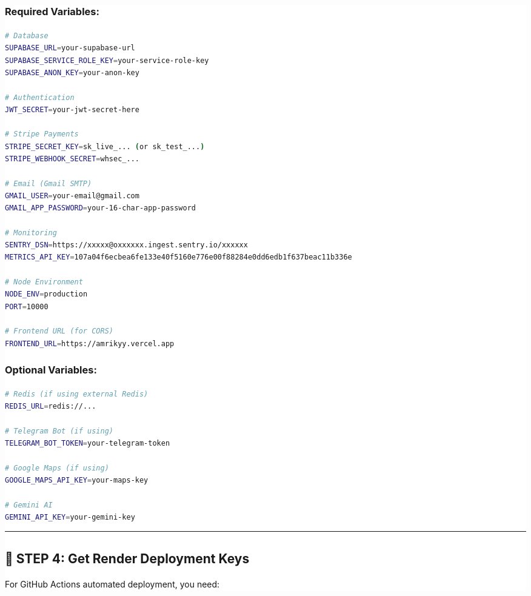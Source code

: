 ### Required Variables:

```bash
# Database
SUPABASE_URL=your-supabase-url
SUPABASE_SERVICE_ROLE_KEY=your-service-role-key
SUPABASE_ANON_KEY=your-anon-key

# Authentication
JWT_SECRET=your-jwt-secret-here

# Stripe Payments
STRIPE_SECRET_KEY=sk_live_... (or sk_test_...)
STRIPE_WEBHOOK_SECRET=whsec_...

# Email (Gmail SMTP)
GMAIL_USER=your-email@gmail.com
GMAIL_APP_PASSWORD=your-16-char-app-password

# Monitoring
SENTRY_DSN=https://xxxxx@oxxxxxx.ingest.sentry.io/xxxxxx
METRICS_API_KEY=107a04f6ecbea6fe133e40f5160e776e00f88284e0dd6edb1f637beac11b336e

# Node Environment
NODE_ENV=production
PORT=10000

# Frontend URL (for CORS)
FRONTEND_URL=https://amrikyy.vercel.app
```

### Optional Variables:

```bash
# Redis (if using external Redis)
REDIS_URL=redis://...

# Telegram Bot (if using)
TELEGRAM_BOT_TOKEN=your-telegram-token

# Google Maps (if using)
GOOGLE_MAPS_API_KEY=your-maps-key

# Gemini AI
GEMINI_API_KEY=your-gemini-key
```

---

## 🔐 STEP 4: Get Render Deployment Keys

For GitHub Actions automated deployment, you need:
